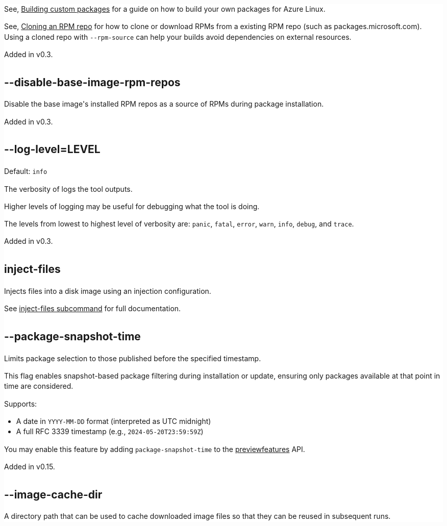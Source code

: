 See, [Building custom packages](../../reference/building-packages.md) for a guide on how to
build your own packages for Azure Linux.

See, [Cloning an RPM repo](../../reference/clone-rpm-repo.md) for how to clone or download
RPMs from a existing RPM repo (such as packages.microsoft.com). Using a cloned repo with
`--rpm-source` can help your builds avoid dependencies on external resources.

Added in v0.3.

## --disable-base-image-rpm-repos

Disable the base image's installed RPM repos as a source of RPMs during package
installation.

Added in v0.3.

## --log-level=LEVEL

Default: `info`

The verbosity of logs the tool outputs.

Higher levels of logging may be useful for debugging what the tool is doing.

The levels from lowest to highest level of verbosity are: `panic`, `fatal`, `error`,
`warn`, `info`, `debug`, and `trace`.

Added in v0.3.

## inject-files

Injects files into a disk image using an injection configuration.

See [inject-files subcommand](./inject-files.md) for full documentation.

## --package-snapshot-time

Limits package selection to those published before the specified timestamp.

This flag enables snapshot-based package filtering during installation or update,
ensuring only packages available at that point in time are considered.

Supports:

- A date in `YYYY-MM-DD` format (interpreted as UTC midnight)
- A full RFC 3339 timestamp (e.g., `2024-05-20T23:59:59Z`)

You may enable this feature by adding `package-snapshot-time` to the
[previewfeatures](../configuration/config.md#previewfeatures-string) API.

Added in v0.15.

## --image-cache-dir

A directory path that can be used to cache downloaded image files so that they can be
reused in subsequent runs.
